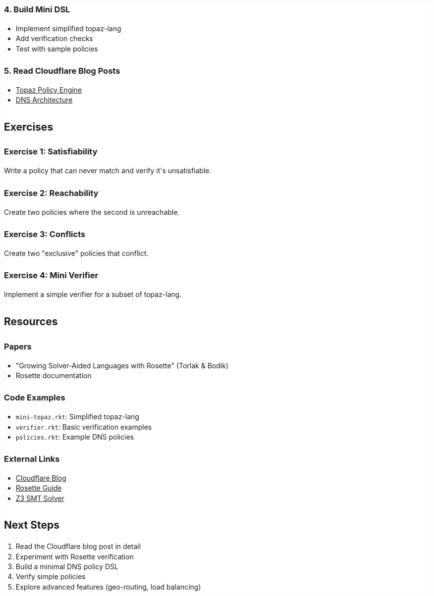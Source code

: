 ### 4. Build Mini DSL
- Implement simplified topaz-lang
- Add verification checks
- Test with sample policies

### 5. Read Cloudflare Blog Posts
- [Topaz Policy Engine](https://blog.cloudflare.com/topaz-policy-engine-design/)
- [DNS Architecture](https://blog.cloudflare.com/dns-architecture/)

## Exercises

### Exercise 1: Satisfiability
Write a policy that can never match and verify it's unsatisfiable.

### Exercise 2: Reachability
Create two policies where the second is unreachable.

### Exercise 3: Conflicts
Create two "exclusive" policies that conflict.

### Exercise 4: Mini Verifier
Implement a simple verifier for a subset of topaz-lang.

## Resources

### Papers
- "Growing Solver-Aided Languages with Rosette" (Torlak & Bodik)
- Rosette documentation

### Code Examples
- `mini-topaz.rkt`: Simplified topaz-lang
- `verifier.rkt`: Basic verification examples
- `policies.rkt`: Example DNS policies

### External Links
- [Cloudflare Blog](https://blog.cloudflare.com/tag/dns/)
- [Rosette Guide](https://docs.racket-lang.org/rosette-guide/)
- [Z3 SMT Solver](https://github.com/Z3Prover/z3)

## Next Steps

1. Read the Cloudflare blog post in detail
2. Experiment with Rosette verification
3. Build a minimal DNS policy DSL
4. Verify simple policies
5. Explore advanced features (geo-routing, load balancing)
